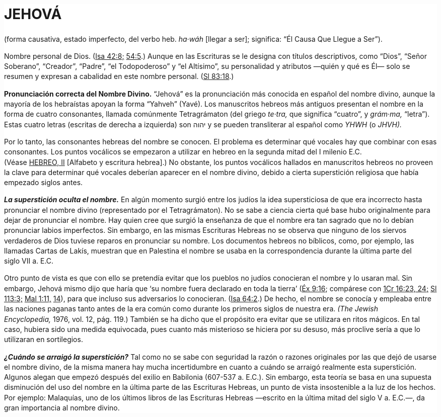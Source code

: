 # **JEHOVÁ**

(forma causativa, estado imperfecto, del verbo heb. _ha·wáh_ [llegar a ser]; significa: “Él Causa Que Llegue a Ser”).

Nombre personal de Dios. ([Isa 42:8;](https://wol.jw.org/es/wol/bc/r4/lp-s/1200002391/0/0) [54:5](https://wol.jw.org/es/wol/bc/r4/lp-s/1200002391/0/1).) Aunque en las Escrituras se le designa con títulos descriptivos, como “Dios”, “Señor Soberano”, “Creador”, “Padre”, “el Todopoderoso” y “el Altísimo”, su personalidad y atributos —quién y qué es Él— solo se resumen y expresan a cabalidad en este nombre personal. ([Sl 83:18](https://wol.jw.org/es/wol/bc/r4/lp-s/1200002391/1/0).)

**Pronunciación correcta del Nombre Divino.** “Jehová” es la pronunciación más conocida en español del nombre divino, aunque la mayoría de los hebraístas apoyan la forma “Yahveh” (Yavé). Los manuscritos hebreos más antiguos presentan el nombre en la forma de cuatro consonantes, llamada comúnmente Tetragrámaton (del griego _te·tra,_ que significa “cuatro”, y _grám·ma,_ “letra”). Estas cuatro letras (escritas de derecha a izquierda) son יהוה y se pueden transliterar al español como _YHWH_ (o _JHVH)._

Por lo tanto, las consonantes hebreas del nombre se conocen. El problema es determinar qué vocales hay que combinar con esas consonantes. Los puntos vocálicos se empezaron a utilizar en hebreo en la segunda mitad del I milenio E.C. (Véase [HEBREO, II](https://wol.jw.org/es/wol/tc/r4/lp-s/1200002391/0) [Alfabeto y escritura hebrea].) No obstante, los puntos vocálicos hallados en manuscritos hebreos no proveen la clave para determinar qué vocales deberían aparecer en el nombre divino, debido a cierta superstición religiosa que había empezado siglos antes.

**_La superstición oculta el nombre._** En algún momento surgió entre los judíos la idea supersticiosa de que era incorrecto hasta pronunciar el nombre divino (representado por el Tetragrámaton). No se sabe a ciencia cierta qué base hubo originalmente para dejar de pronunciar el nombre. Hay quien cree que surgió la enseñanza de que el nombre era tan sagrado que no lo debían pronunciar labios imperfectos. Sin embargo, en las mismas Escrituras Hebreas no se observa que ninguno de los siervos verdaderos de Dios tuviese reparos en pronunciar su nombre. Los documentos hebreos no bíblicos, como, por ejemplo, las llamadas Cartas de Lakís, muestran que en Palestina el nombre se usaba en la correspondencia durante la última parte del siglo VII a. E.C.

Otro punto de vista es que con ello se pretendía evitar que los pueblos no judíos conocieran el nombre y lo usaran mal. Sin embargo, Jehová mismo dijo que haría que ‘su nombre fuera declarado en toda la tierra’ ([Éx 9:16](https://wol.jw.org/es/wol/bc/r4/lp-s/1200002391/2/0); compárese con [1Cr 16:23, 24;](https://wol.jw.org/es/wol/bc/r4/lp-s/1200002391/3/0) [Sl 113:3;](https://wol.jw.org/es/wol/bc/r4/lp-s/1200002391/3/1) [Mal 1:11,](https://wol.jw.org/es/wol/bc/r4/lp-s/1200002391/3/2) [14](https://wol.jw.org/es/wol/bc/r4/lp-s/1200002391/3/3)), para que incluso sus adversarios lo conocieran. ([Isa 64:2](https://wol.jw.org/es/wol/bc/r4/lp-s/1200002391/4/0).) De hecho, el nombre se conocía y empleaba entre las naciones paganas tanto antes de la era común como durante los primeros siglos de nuestra era. _(The Jewish Encyclopedia,_ 1976, vol. 12, pág. 119.) También se ha dicho que el propósito era evitar que se utilizara en ritos mágicos. En tal caso, hubiera sido una medida equivocada, pues cuanto más misterioso se hiciera por su desuso, más proclive sería a que lo utilizaran en sortilegios.

**_¿Cuándo se arraigó la superstición?_** Tal como no se sabe con seguridad la razón o razones originales por las que dejó de usarse el nombre divino, de la misma manera hay mucha incertidumbre en cuanto a cuándo se arraigó realmente esta superstición. Algunos alegan que empezó después del exilio en Babilonia (607-537 a. E.C.). Sin embargo, esta teoría se basa en una supuesta disminución del uso del nombre en la última parte de las Escrituras Hebreas, un punto de vista insostenible a la luz de los hechos. Por ejemplo: Malaquías, uno de los últimos libros de las Escrituras Hebreas —escrito en la última mitad del siglo V a. E.C.—, da gran importancia al nombre divino.
